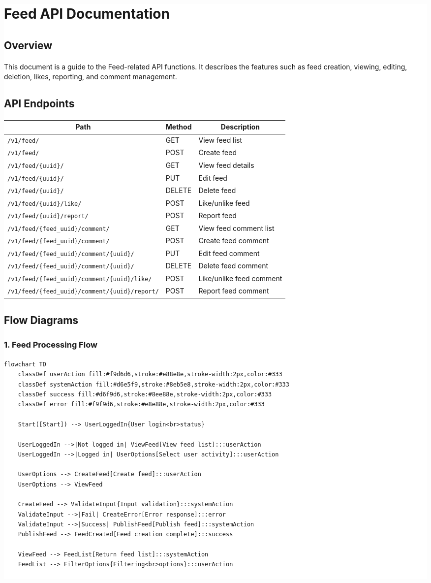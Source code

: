 # Feed API Documentation

## Overview

This document is a guide to the Feed-related API functions. It describes the features such as feed creation, viewing, editing, deletion, likes, reporting, and comment management.

## API Endpoints

| Path                             | Method | Description |
|--------------------------------|--------|------|
| `/v1/feed/`                    | GET    | View feed list |
| `/v1/feed/`                    | POST   | Create feed |
| `/v1/feed/{uuid}/`             | GET    | View feed details |
| `/v1/feed/{uuid}/`             | PUT    | Edit feed |
| `/v1/feed/{uuid}/`             | DELETE | Delete feed |
| `/v1/feed/{uuid}/like/`        | POST   | Like/unlike feed |
| `/v1/feed/{uuid}/report/`      | POST   | Report feed |
| `/v1/feed/{feed_uuid}/comment/` | GET    | View feed comment list |
| `/v1/feed/{feed_uuid}/comment/` | POST   | Create feed comment |
| `/v1/feed/{feed_uuid}/comment/{uuid}/` | PUT    | Edit feed comment |
| `/v1/feed/{feed_uuid}/comment/{uuid}/` | DELETE | Delete feed comment |
| `/v1/feed/{feed_uuid}/comment/{uuid}/like/` | POST   | Like/unlike feed comment |
| `/v1/feed/{feed_uuid}/comment/{uuid}/report/` | POST   | Report feed comment |

## Flow Diagrams

### 1. Feed Processing Flow

```mermaid
flowchart TD
    classDef userAction fill:#f9d6d6,stroke:#e88e8e,stroke-width:2px,color:#333
    classDef systemAction fill:#d6e5f9,stroke:#8eb5e8,stroke-width:2px,color:#333
    classDef success fill:#d6f9d6,stroke:#8ee88e,stroke-width:2px,color:#333
    classDef error fill:#f9f9d6,stroke:#e8e88e,stroke-width:2px,color:#333
    
    Start([Start]) --> UserLoggedIn{User login<br>status}
    
    UserLoggedIn -->|Not logged in| ViewFeed[View feed list]:::userAction
    UserLoggedIn -->|Logged in| UserOptions[Select user activity]:::userAction
    
    UserOptions --> CreateFeed[Create feed]:::userAction
    UserOptions --> ViewFeed
    
    CreateFeed --> ValidateInput{Input validation}:::systemAction
    ValidateInput -->|Fail| CreateError[Error response]:::error
    ValidateInput -->|Success| PublishFeed[Publish feed]:::systemAction
    PublishFeed --> FeedCreated[Feed creation complete]:::success
    
    ViewFeed --> FeedList[Return feed list]:::systemAction
    FeedList --> FilterOptions{Filtering<br>options}:::userAction
    
```